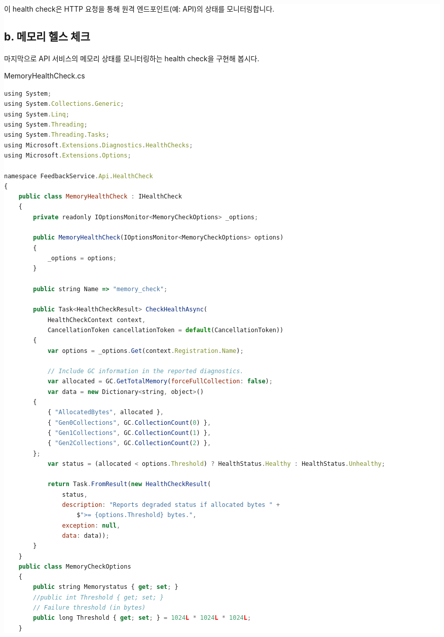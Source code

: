 이 health check은 HTTP 요청을 통해 원격 엔드포인트(예: API)의 상태를 모니터링합니다.

## b. 메모리 헬스 체크

마지막으로 API 서비스의 메모리 상태를 모니터링하는 health check을 구현해 봅시다.

<div class="content-ad"></div>

MemoryHealthCheck.cs

```js
using System;
using System.Collections.Generic;
using System.Linq;
using System.Threading;
using System.Threading.Tasks;
using Microsoft.Extensions.Diagnostics.HealthChecks;
using Microsoft.Extensions.Options;

namespace FeedbackService.Api.HealthCheck
{
    public class MemoryHealthCheck : IHealthCheck
    {
        private readonly IOptionsMonitor<MemoryCheckOptions> _options;

        public MemoryHealthCheck(IOptionsMonitor<MemoryCheckOptions> options)
        {
            _options = options;
        }

        public string Name => "memory_check";

        public Task<HealthCheckResult> CheckHealthAsync(
            HealthCheckContext context,
            CancellationToken cancellationToken = default(CancellationToken))
        {
            var options = _options.Get(context.Registration.Name);

            // Include GC information in the reported diagnostics.
            var allocated = GC.GetTotalMemory(forceFullCollection: false);
            var data = new Dictionary<string, object>()
        {
            { "AllocatedBytes", allocated },
            { "Gen0Collections", GC.CollectionCount(0) },
            { "Gen1Collections", GC.CollectionCount(1) },
            { "Gen2Collections", GC.CollectionCount(2) },
        };
            var status = (allocated < options.Threshold) ? HealthStatus.Healthy : HealthStatus.Unhealthy;

            return Task.FromResult(new HealthCheckResult(
                status,
                description: "Reports degraded status if allocated bytes " +
                    $">= {options.Threshold} bytes.",
                exception: null,
                data: data));
        }
    }
    public class MemoryCheckOptions
    {
        public string Memorystatus { get; set; }
        //public int Threshold { get; set; }
        // Failure threshold (in bytes)
        public long Threshold { get; set; } = 1024L * 1024L * 1024L;
    }
```